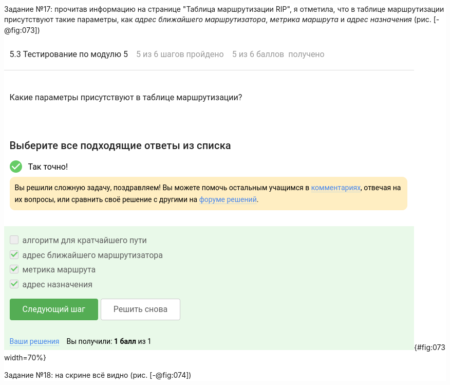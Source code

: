Задание №17: прочитав информацию на странице "Таблица маршрутизации RIP", я отметила, что в таблице маршрутизации присутствуют такие параметры, как *адрес ближайшего маршрутизатора*, *метрика маршрута* и *адрес назначения*  (рис. [-@fig:073])

![Задание №17](image/ST2_73.png){#fig:073 width=70%}

Задание №18: на скрине всё видно (рис. [-@fig:074])
